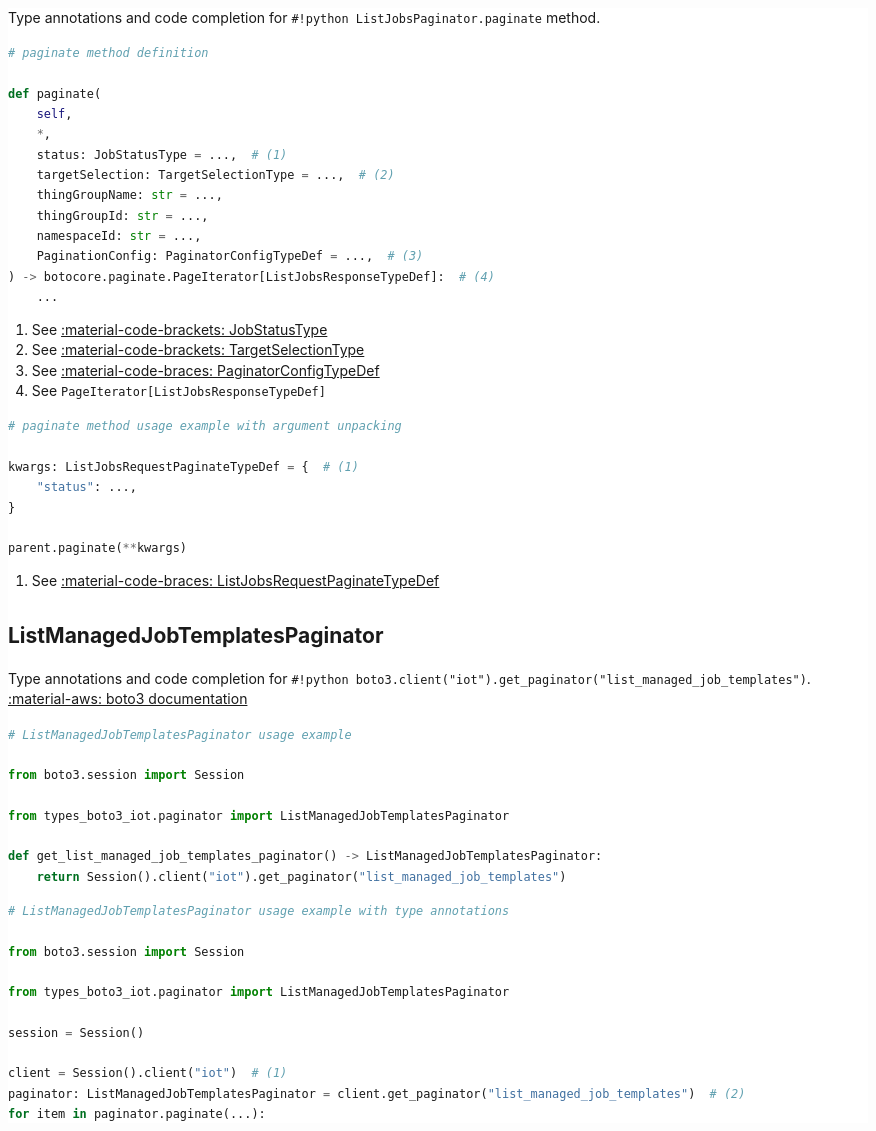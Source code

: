 Type annotations and code completion for `#!python ListJobsPaginator.paginate` method.

```python
# paginate method definition

def paginate(
    self,
    *,
    status: JobStatusType = ...,  # (1)
    targetSelection: TargetSelectionType = ...,  # (2)
    thingGroupName: str = ...,
    thingGroupId: str = ...,
    namespaceId: str = ...,
    PaginationConfig: PaginatorConfigTypeDef = ...,  # (3)
) -> botocore.paginate.PageIterator[ListJobsResponseTypeDef]:  # (4)
    ...
```

1. See [:material-code-brackets: JobStatusType](./literals.md#jobstatustype)
2. See [:material-code-brackets: TargetSelectionType](./literals.md#targetselectiontype)
3. See [:material-code-braces: PaginatorConfigTypeDef](./type_defs.md#paginatorconfigtypedef)
4. See `PageIterator[ListJobsResponseTypeDef]`


```python
# paginate method usage example with argument unpacking

kwargs: ListJobsRequestPaginateTypeDef = {  # (1)
    "status": ...,
}

parent.paginate(**kwargs)
```

1. See [:material-code-braces: ListJobsRequestPaginateTypeDef](./type_defs.md#listjobsrequestpaginatetypedef)
## ListManagedJobTemplatesPaginator

Type annotations and code completion for `#!python boto3.client("iot").get_paginator("list_managed_job_templates")`.
[:material-aws: boto3 documentation](https://boto3.amazonaws.com/v1/documentation/api/latest/reference/services/iot/paginator/ListManagedJobTemplates.html#IoT.Paginator.ListManagedJobTemplates)

```python
# ListManagedJobTemplatesPaginator usage example

from boto3.session import Session

from types_boto3_iot.paginator import ListManagedJobTemplatesPaginator

def get_list_managed_job_templates_paginator() -> ListManagedJobTemplatesPaginator:
    return Session().client("iot").get_paginator("list_managed_job_templates")
```

```python
# ListManagedJobTemplatesPaginator usage example with type annotations

from boto3.session import Session

from types_boto3_iot.paginator import ListManagedJobTemplatesPaginator

session = Session()

client = Session().client("iot")  # (1)
paginator: ListManagedJobTemplatesPaginator = client.get_paginator("list_managed_job_templates")  # (2)
for item in paginator.paginate(...):
```